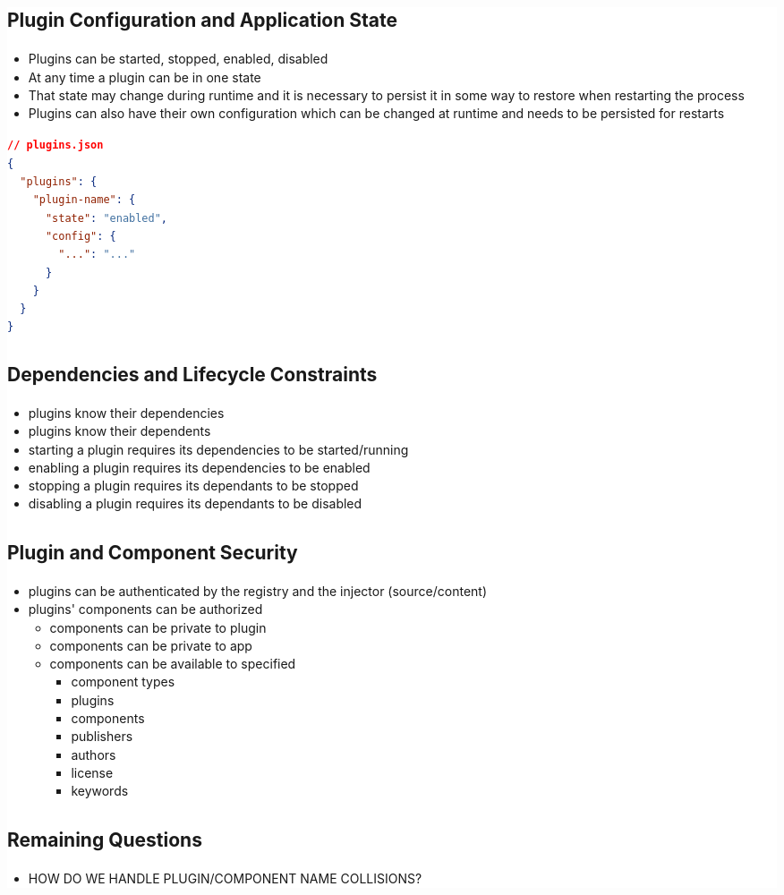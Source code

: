 ## Plugin Configuration and Application State

- Plugins can be started, stopped, enabled, disabled
- At any time a plugin can be in one state
- That state may change during runtime and it is necessary to persist it in some way to restore when restarting the process
- Plugins can also have their own configuration which can be changed at runtime and needs to be persisted for restarts

```json
// plugins.json
{
  "plugins": {
    "plugin-name": {
      "state": "enabled",
      "config": {
        "...": "..."
      }
    }
  }
}
```
   
## Dependencies and Lifecycle Constraints

- plugins know their dependencies
- plugins know their dependents    
- starting a plugin requires its dependencies to be started/running
- enabling a plugin requires its dependencies to be enabled
- stopping a plugin requires its dependants to be stopped
- disabling a plugin requires its dependants to be disabled   
   
## Plugin and Component Security
- plugins can be authenticated by the registry and the injector (source/content)
- plugins' components can be authorized
  - components can be private to plugin
  - components can be private to app
  - components can be available to specified
    - component types
    - plugins
    - components
    - publishers
    - authors
    - license
    - keywords

## Remaining Questions

- HOW DO WE HANDLE PLUGIN/COMPONENT NAME COLLISIONS?